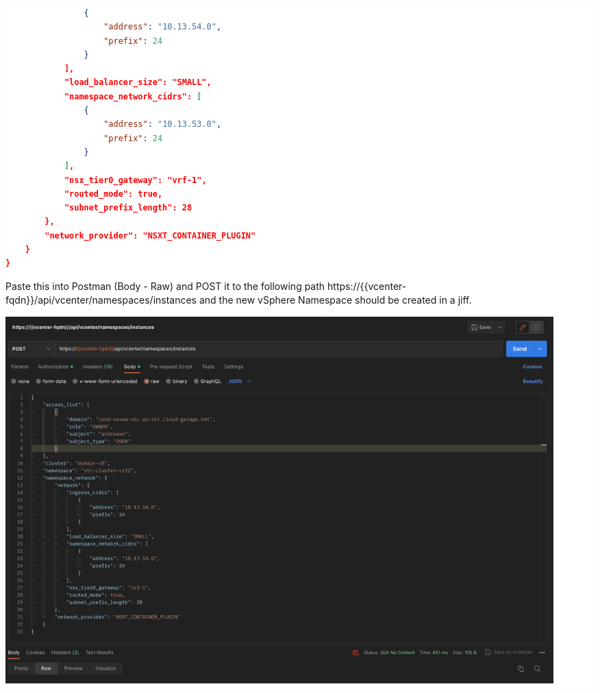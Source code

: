 ```json
				{
					"address": "10.13.54.0",
					"prefix": 24
				}
			],
			"load_balancer_size": "SMALL",
			"namespace_network_cidrs": [
				{
					"address": "10.13.53.0",
					"prefix": 24
				}
			],
			"nsx_tier0_gateway": "vrf-1",
			"routed_mode": true,
			"subnet_prefix_length": 28
		},
		"network_provider": "NSXT_CONTAINER_PLUGIN"
	}
}
```

Paste this into Postman (Body - Raw) and POST it to the following path https://{{vcenter-fqdn}}/api/vcenter/namespaces/instances and the new vSphere Namespace should be created in a jiff.

<img src=images/image-20230420094101806.png style="width:800px" />
